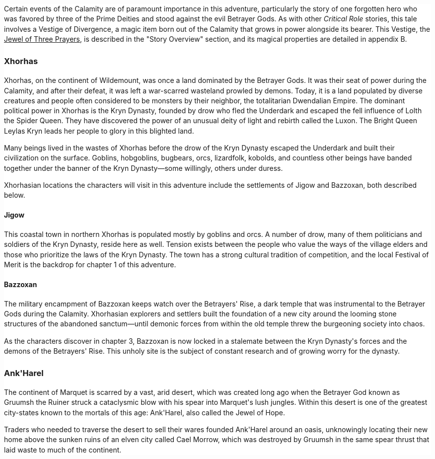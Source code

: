 Certain events of the Calamity are of paramount importance in this adventure, particularly the story of one forgotten hero who was favored by three of the Prime Deities and stood against the evil Betrayer Gods. As with other *Critical Role* stories, this tale involves a Vestige of Divergence, a magic item born out of the Calamity that grows in power alongside its bearer. This Vestige, the [Jewel of Three Prayers](/3-Mechanics/CLI/items/jewel-of-three-prayers-crcotn.md), is described in the "Story Overview" section, and its magical properties are detailed in appendix B.

### Xhorhas

Xhorhas, on the continent of Wildemount, was once a land dominated by the Betrayer Gods. It was their seat of power during the Calamity, and after their defeat, it was left a war-scarred wasteland prowled by demons. Today, it is a land populated by diverse creatures and people often considered to be monsters by their neighbor, the totalitarian Dwendalian Empire. The dominant political power in Xhorhas is the Kryn Dynasty, founded by drow who fled the Underdark and escaped the fell influence of Lolth the Spider Queen. They have discovered the power of an unusual deity of light and rebirth called the Luxon. The Bright Queen Leylas Kryn leads her people to glory in this blighted land.

Many beings lived in the wastes of Xhorhas before the drow of the Kryn Dynasty escaped the Underdark and built their civilization on the surface. Goblins, hobgoblins, bugbears, orcs, lizardfolk, kobolds, and countless other beings have banded together under the banner of the Kryn Dynasty—some willingly, others under duress.

Xhorhasian locations the characters will visit in this adventure include the settlements of Jigow and Bazzoxan, both described below.

#### Jigow

This coastal town in northern Xhorhas is populated mostly by goblins and orcs. A number of drow, many of them politicians and soldiers of the Kryn Dynasty, reside here as well. Tension exists between the people who value the ways of the village elders and those who prioritize the laws of the Kryn Dynasty. The town has a strong cultural tradition of competition, and the local Festival of Merit is the backdrop for chapter 1 of this adventure.

#### Bazzoxan

The military encampment of Bazzoxan keeps watch over the Betrayers' Rise, a dark temple that was instrumental to the Betrayer Gods during the Calamity. Xhorhasian explorers and settlers built the foundation of a new city around the looming stone structures of the abandoned sanctum—until demonic forces from within the old temple threw the burgeoning society into chaos.

As the characters discover in chapter 3, Bazzoxan is now locked in a stalemate between the Kryn Dynasty's forces and the demons of the Betrayers' Rise. This unholy site is the subject of constant research and of growing worry for the dynasty.

### Ank'Harel

The continent of Marquet is scarred by a vast, arid desert, which was created long ago when the Betrayer God known as Gruumsh the Ruiner struck a cataclysmic blow with his spear into Marquet's lush jungles. Within this desert is one of the greatest city-states known to the mortals of this age: Ank'Harel, also called the Jewel of Hope.

Traders who needed to traverse the desert to sell their wares founded Ank'Harel around an oasis, unknowingly locating their new home above the sunken ruins of an elven city called Cael Morrow, which was destroyed by Gruumsh in the same spear thrust that laid waste to much of the continent.
